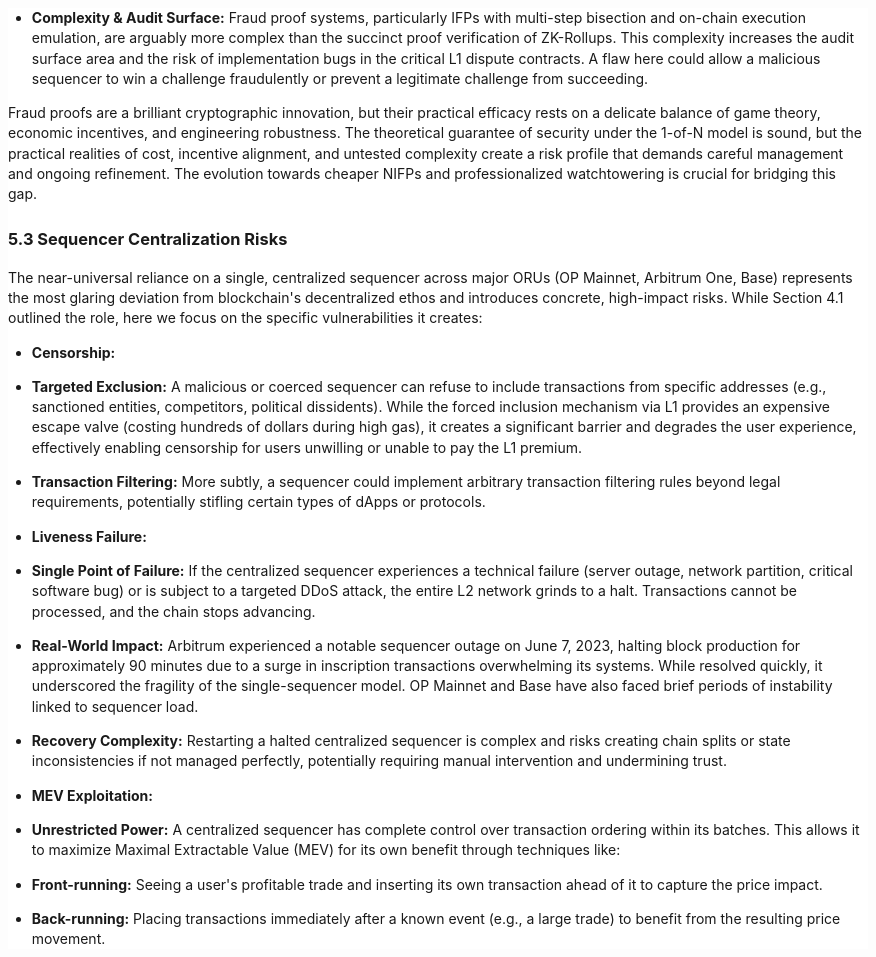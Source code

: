 *   **Complexity & Audit Surface:** Fraud proof systems, particularly IFPs with multi-step bisection and on-chain execution emulation, are arguably more complex than the succinct proof verification of ZK-Rollups. This complexity increases the audit surface area and the risk of implementation bugs in the critical L1 dispute contracts. A flaw here could allow a malicious sequencer to win a challenge fraudulently or prevent a legitimate challenge from succeeding.

Fraud proofs are a brilliant cryptographic innovation, but their practical efficacy rests on a delicate balance of game theory, economic incentives, and engineering robustness. The theoretical guarantee of security under the 1-of-N model is sound, but the practical realities of cost, incentive alignment, and untested complexity create a risk profile that demands careful management and ongoing refinement. The evolution towards cheaper NIFPs and professionalized watchtowering is crucial for bridging this gap.

### 5.3 Sequencer Centralization Risks

The near-universal reliance on a single, centralized sequencer across major ORUs (OP Mainnet, Arbitrum One, Base) represents the most glaring deviation from blockchain's decentralized ethos and introduces concrete, high-impact risks. While Section 4.1 outlined the role, here we focus on the specific vulnerabilities it creates:

*   **Censorship:**

*   **Targeted Exclusion:** A malicious or coerced sequencer can refuse to include transactions from specific addresses (e.g., sanctioned entities, competitors, political dissidents). While the forced inclusion mechanism via L1 provides an expensive escape valve (costing hundreds of dollars during high gas), it creates a significant barrier and degrades the user experience, effectively enabling censorship for users unwilling or unable to pay the L1 premium.

*   **Transaction Filtering:** More subtly, a sequencer could implement arbitrary transaction filtering rules beyond legal requirements, potentially stifling certain types of dApps or protocols.

*   **Liveness Failure:**

*   **Single Point of Failure:** If the centralized sequencer experiences a technical failure (server outage, network partition, critical software bug) or is subject to a targeted DDoS attack, the entire L2 network grinds to a halt. Transactions cannot be processed, and the chain stops advancing.

*   **Real-World Impact:** Arbitrum experienced a notable sequencer outage on June 7, 2023, halting block production for approximately 90 minutes due to a surge in inscription transactions overwhelming its systems. While resolved quickly, it underscored the fragility of the single-sequencer model. OP Mainnet and Base have also faced brief periods of instability linked to sequencer load.

*   **Recovery Complexity:** Restarting a halted centralized sequencer is complex and risks creating chain splits or state inconsistencies if not managed perfectly, potentially requiring manual intervention and undermining trust.

*   **MEV Exploitation:**

*   **Unrestricted Power:** A centralized sequencer has complete control over transaction ordering within its batches. This allows it to maximize Maximal Extractable Value (MEV) for its own benefit through techniques like:

*   **Front-running:** Seeing a user's profitable trade and inserting its own transaction ahead of it to capture the price impact.

*   **Back-running:** Placing transactions immediately after a known event (e.g., a large trade) to benefit from the resulting price movement.
